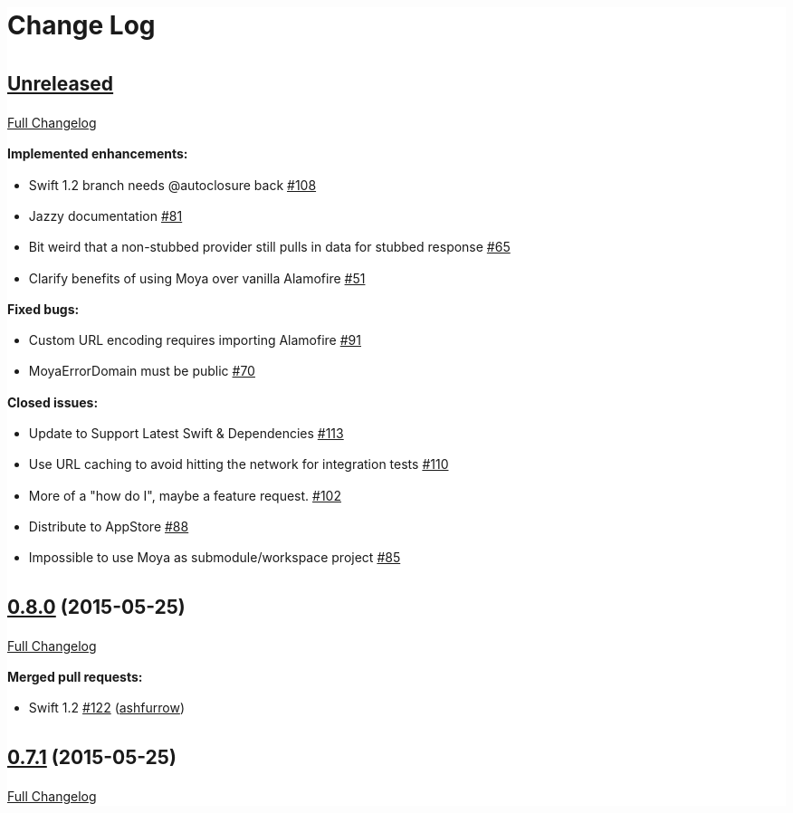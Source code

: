 # Change Log

## [Unreleased](https://github.com/ashfurrow/Moya/tree/HEAD)

[Full Changelog](https://github.com/ashfurrow/Moya/compare/0.8.0...HEAD)

**Implemented enhancements:**

- Swift 1.2 branch needs @autoclosure back [\#108](https://github.com/ashfurrow/Moya/issues/108)

- Jazzy documentation [\#81](https://github.com/ashfurrow/Moya/issues/81)

- Bit weird that a non-stubbed provider still pulls in data for stubbed response [\#65](https://github.com/ashfurrow/Moya/issues/65)

- Clarify benefits of using Moya over vanilla Alamofire [\#51](https://github.com/ashfurrow/Moya/issues/51)

**Fixed bugs:**

- Custom URL encoding requires importing Alamofire [\#91](https://github.com/ashfurrow/Moya/issues/91)

- MoyaErrorDomain must be public [\#70](https://github.com/ashfurrow/Moya/issues/70)

**Closed issues:**

- Update to Support Latest Swift & Dependencies [\#113](https://github.com/ashfurrow/Moya/issues/113)

- Use URL caching to avoid hitting the network for integration tests [\#110](https://github.com/ashfurrow/Moya/issues/110)

- More of a "how do I", maybe a feature request. [\#102](https://github.com/ashfurrow/Moya/issues/102)

- Distribute to AppStore [\#88](https://github.com/ashfurrow/Moya/issues/88)

- Impossible to use Moya as submodule/workspace project [\#85](https://github.com/ashfurrow/Moya/issues/85)

## [0.8.0](https://github.com/ashfurrow/Moya/tree/0.8.0) (2015-05-25)

[Full Changelog](https://github.com/ashfurrow/Moya/compare/0.7.1...0.8.0)

**Merged pull requests:**

- Swift 1.2 [\#122](https://github.com/ashfurrow/Moya/pull/122) ([ashfurrow](https://github.com/ashfurrow))

## [0.7.1](https://github.com/ashfurrow/Moya/tree/0.7.1) (2015-05-25)

[Full Changelog](https://github.com/ashfurrow/Moya/compare/0.7.0...0.7.1)
